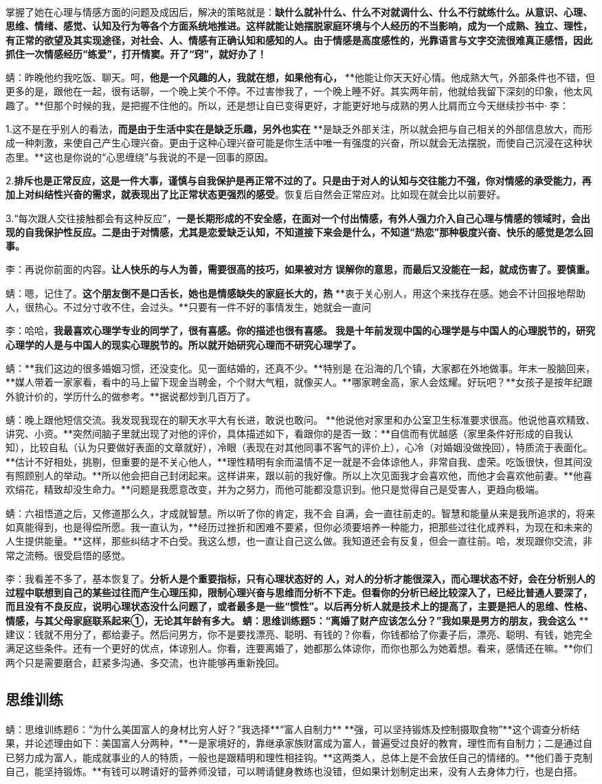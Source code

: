 掌握了她在心理与情感方面的问题及成因后，解决的策略就是：**缺什么就补什么、什么不对就调什么、什么不行就练什么。从意识、心理、思维、情绪、感觉、认知及行为等各个方面系统地推进。这样就能让她摆脱家庭环境与个人经历的不当影响，成为一个成熟、独立、理性，有正常的欲望及其实现途径，对社会、人、情感有正确认知和感知的人。由于情感是高度感性的，光靠语言与文字交流很难真正感悟，因此抓住一次情感经历“练爱”，打开情窦。开了“窍”，就好办了！**



蜻：昨晚他约我吃饭、聊天。呵，**他是一个风趣的人，我就在想，如果他有心，**
**他能让你天天好心情。他成熟大气，外部条件也不错，但更多的是，跟他在一起，很有话聊，一个晚上笑个不停。不过害惨我了，一个晚上睡不好。其实两年前，他就给我留下深刻的印象，他太风趣了。**但那个时候的我，是把握不住他的。所以，还是想让自已变得更好，才能更好地与成熟的男人比肩而立今天继续抄书中·
李：

1.这不是在乎别人的看法，**而是由于生活中实在是缺乏乐趣，另外也实在**
**是缺乏外部关注，所以就会把与自己相关的外部信息放大，而形成一种刺激，来使自己产生心理兴奋。更由于这种心理兴奋可能是你生活中唯一有强度的兴奋，所以就会无法摆脱，而使自己沉浸在这种状态里。**这也是你说的“心思缠绕”与我说的不是一回事的原因。

2.**排斥也是正常反应，这是一件大事，谨慎与自我保护是再正常不过的了。只是由于对人的认知与交往能力不强，你对情感的承受能力，再加上对纠结性兴奋的需求，就表现出了比正常状态更强烈的感受**。恢复后自然会正常应对。比如现在就会比以前要好。

3.“每次跟人交往接触都会有这种反应”，**一是长期形成的不安全感，在面对一个付出情感，有外人强力介入自己心理与情感的领域时，会出现的自我保护性反应。二是由于对情感，尤其是恋爱缺乏认知，不知道接下来会是什么，不知道“热恋”那种极度兴奋、快乐的感觉是怎么回事。**

李：再说你前面的内容。**让人快乐的与人为善，需要很高的技巧，如果被对方**
**误解你的意思，而最后又没能在一起，就成伤害了。要慎重。**

蜻：嗯，记住了。**这个朋友倒不是口舌长，她也是情感缺失的家庭长大的，热**
**衷于关心别人，用这个来找存在感。她会不计回报地帮助人，很热心。不过分寸收不住，会过头。**只要有一件不好的事情发生，她就会一直问



李：哈哈，**我最喜欢心理学专业的同学了，很有喜感。你的描述也很有喜感。**
**我是十年前发现中国的心理学是与中国人的心理脱节的，研究心理学的人是与中国人的现实心理脱节的。所以就开始研究心理而不研究心理学了。**

蜻：**我们这边的很多婚姻习惯，还没变化。见一面结婚的，还真不少。**特别是
在沿海的几个镇，大家都在外地做事。年末一股脑回来，**媒人带着一家家看，看中的马上留下现金当聘金，个个财大气粗，就像买人。**哪家聘金高，家人会炫耀。好玩吧？**女孩子是按年纪跟外貌计价的，学历什么的做参考。**据说都炒到几百万了。

蜻：晚上跟他短信交流。我发现我现在的聊天水平大有长进，敢说也敢问。
**他说他对家里和办公室卫生标准要求很高。他说他喜欢精致、讲究、小资。**突然间脑子里就出现了对他的评价，具体描述如下，看跟你的是否一致：**自信而有优越感（家里条件好形成的自我认知），比较自私（认为只要做好表面的文章就好），冷眼（表现在对其他同事不客气的评价上），心冷（对婚姻没做挽回），特质流于表面化。**估计不好相处，挑剔，但重要的是不关心他人，**理性精明有余而温情不足一就是不会体谅他人，非常自我、虚荣。吃饭很快，但其间没有照顾别人的举动。**所以他会把自己封闭起来。这样讲来，跟以前的我好像。所以上次见面我才会喜欢他，而他才会喜欢他前妻。**他喜欢绢花，精致却没生命力。**问题是我愿意改变，并为之努力，而他可能都没意识到。他只是觉得自己是受害人，更趋向极端。

蜻：六祖悟道之后，又修道那么久，才成就智慧。所以听了你的肯定，我不会
自满，会一直往前走的。智慧和能量从来是我所追求的，将来如真能得到，也是得偿所愿。我一直认为，**经历过挫折和困难不要紧，但你必须要培养一种能力，把那些过往化成养料，为现在和未来的人生提供能量。**这样，那些纠结才不白受。我这么想，也一直让自己这么做。我知道还会有反复，但会一直往前。哈，发现跟你交流，非常之流畅。很受启悟的感觉。

李：我看差不多了，基本恢复了。**分析人是个重要指标，只有心理状态好的**
**人，对人的分析才能很深入，而心理状态不好，会在分析别人的过程中联想到自己的某些过往而产生心理压抑，限制心理兴奋与思维而分析不下走。**但看你的分析已经比较深入了，已经比普通人要深了，而且**没有不良反应，说明心理状态没什么问题了，或者最多是一些“惯性”。**以后再分析人就是技术上的提高了，**主要是把人的思维、性格、情感，与其父母家庭联系起来①，无论其年龄有多大。**
蜻：思维训练题5：“离婚了财产应该怎么分？**”我如果是男方的朋友，我会这么**
**建议：钱就不用分了，都给妻子。然后问男方，你不是要找漂亮、聪明、有钱的？你看，你钱都给了你妻子后，漂亮、聪明、有钱，她完全满足这些条件。还有一个更好的优点，体谅别人。你看，连要离婚了，她都那么体谅你，而你也那么为她着想。看来，感情还在嘛。**你们两个只是需要磨合，赶紧多沟通、多交流，也许能够再重新挽回。

## 思维训练

蜻：思维训练题6：“为什么美国富人的身材比穷人好？”我选择**“富人自制力**
**强，可以坚持锻炼及控制摄取食物”**这个调查分析结果，并论述理由如下：美国富人分两种，**一是家境好的，靠继承家族财富成为富人，普遍受过良好的教育，理性而有自制力；二是通过自已努力成为富人，能成就事业的人的特质，一般也是跟精明和理性相挂钩。**这两类人，总体上是不会放任自己的情绪的。**他们善于克制自己，能坚持锻炼。**有钱可以聘请好的营养师没错，可以聘请健身教练也没错，但如果计划制定出来，没有人去身体力行，也是白搭。
